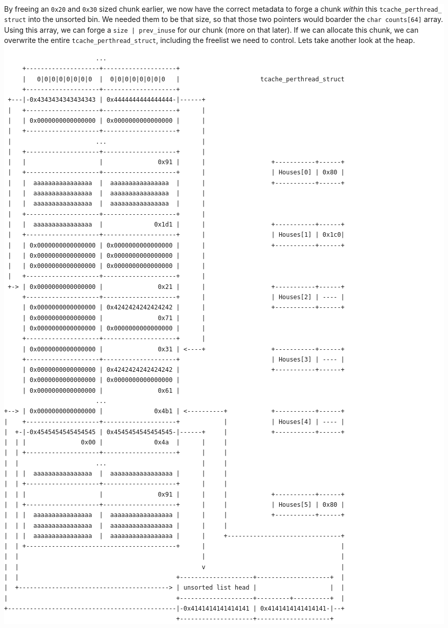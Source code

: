 By freeing an `0x20` and `0x30` sized chunk earlier, we now have the correct metadata to forge a chunk _within_ this `tcache_perthread_struct` into the unsorted bin.  We needed them to be that size, so that those two pointers would boarder the `char counts[64]` array.  Using this array, we can forge a `size | prev_inuse` for our chunk (more on that later).  If we can allocate this chunk, we can overwrite the entire `tcache_perthread_struct`, including the freelist we need to control.  Lets take another look at the heap.
```
                         ...
     +--------------------+--------------------+
     |   0|0|0|0|0|0|0|0  |  0|0|0|0|0|0|0|0   |                      tcache_perthread_struct
     +--------------------+--------------------+
 +---|-0x4343434343434343 | 0x4444444444444444-|------+
 |   +--------------------+--------------------+      |
 |   | 0x0000000000000000 | 0x0000000000000000 |      |
 |   +--------------------+--------------------+      |
 |                       ...                          |
 |   +--------------------+--------------------+      |
 |   |                    |               0x91 |      |                  +-----------+------+
 |   +--------------------+--------------------+      |                  | Houses[0] | 0x80 |
 |   |  aaaaaaaaaaaaaaaa  |  aaaaaaaaaaaaaaaa  |      |                  +-----------+------+
 |   |  aaaaaaaaaaaaaaaa  |  aaaaaaaaaaaaaaaa  |      |
 |   |  aaaaaaaaaaaaaaaa  |  aaaaaaaaaaaaaaaa  |      |
 |   +--------------------+--------------------+      |
 |   |  aaaaaaaaaaaaaaaa  |              0x1d1 |      |                  +-----------+------+
 |   +--------------------+--------------------+      |                  | Houses[1] | 0x1c0|
 |   | 0x0000000000000000 | 0x0000000000000000 |      |                  +-----------+------+
 |   | 0x0000000000000000 | 0x0000000000000000 |      |
 |   | 0x0000000000000000 | 0x0000000000000000 |      |
 |   +--------------------+--------------------+      |
 +-> | 0x0000000000000000 |               0x21 |      |                  +-----------+------+
     +--------------------+--------------------+      |                  | Houses[2] | ---- |
     | 0x0000000000000000 | 0x4242424242424242 |      |                  +-----------+------+
     | 0x0000000000000000 |               0x71 |      |
     | 0x0000000000000000 | 0x0000000000000000 |      |
     +--------------------+--------------------+      |
     | 0x0000000000000000 |               0x31 | <----+                  +-----------+------+
     +--------------------+--------------------+                         | Houses[3] | ---- |
     | 0x0000000000000000 | 0x4242424242424242 |                         +-----------+------+
     | 0x0000000000000000 | 0x0000000000000000 |
     | 0x0000000000000000 |               0x61 |
                         ...
+--> | 0x0000000000000000 |              0x4b1 | <----------+            +-----------+------+
|    +--------------------+--------------------+            |            | Houses[4] | ---- |
|  +-|-0x4545454545454545 | 0x4545454545454545-|------+     |            +-----------+------+
|  | |               0x00 |              0x4a  |      |     |
|  | +--------------------+--------------------+      |     |
|  |                     ...                          |     |
|  | |  aaaaaaaaaaaaaaaa  |  aaaaaaaaaaaaaaaaa |      |     |
|  | +--------------------+--------------------+      |     |
|  | |                    |               0x91 |      |     |            +-----------+------+
|  | +--------------------+--------------------+      |     |            | Houses[5] | 0x80 |
|  | |  aaaaaaaaaaaaaaaa  |  aaaaaaaaaaaaaaaaa |      |     |            +-----------+------+
|  | |  aaaaaaaaaaaaaaaa  |  aaaaaaaaaaaaaaaaa |      |     |
|  | |  aaaaaaaaaaaaaaaa  |  aaaaaaaaaaaaaaaaa |      |     +-------------------------------+
|  | +-----------------------------------------+      |                                     |
|  |                                                  |                                     |
|  |                                                  v                                     |
|  |                                           +--------------------+--------------------+  |
|  +-----------------------------------------> | unsorted list head |                    |  |
|                                              +--------------------+---------+----------+  |
+----------------------------------------------|-0x4141414141414141 | 0x4141414141414141-|--+
                                               +--------------------+--------------------+               
```